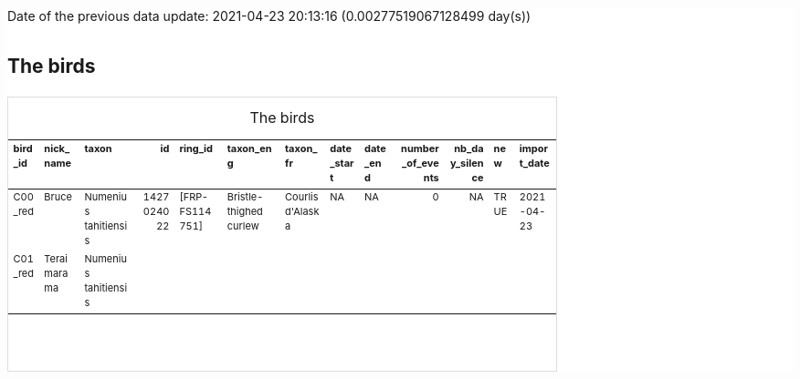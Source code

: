 


Date of the previous data update: 2021-04-23 20:13:16 (0.00277519067128499 day(s))







## The birds


<div style="border: 1px solid #ddd; padding: 0px; overflow-y: scroll; height:300px; overflow-x: scroll; width:600px; "><table class="table table-hover" style="font-size: 11px; width: auto !important; margin-left: auto; margin-right: auto;">
<caption style="font-size: initial !important;">The birds</caption>
 <thead>
  <tr>
   <th style="text-align:left;position: sticky; top:0; background-color: #FFFFFF;position: sticky; top:0; background-color: #FFFFFF;"> bird_id </th>
   <th style="text-align:left;position: sticky; top:0; background-color: #FFFFFF;position: sticky; top:0; background-color: #FFFFFF;"> nick_name </th>
   <th style="text-align:left;position: sticky; top:0; background-color: #FFFFFF;position: sticky; top:0; background-color: #FFFFFF;"> taxon </th>
   <th style="text-align:right;position: sticky; top:0; background-color: #FFFFFF;position: sticky; top:0; background-color: #FFFFFF;"> id </th>
   <th style="text-align:left;position: sticky; top:0; background-color: #FFFFFF;position: sticky; top:0; background-color: #FFFFFF;"> ring_id </th>
   <th style="text-align:left;position: sticky; top:0; background-color: #FFFFFF;position: sticky; top:0; background-color: #FFFFFF;"> taxon_eng </th>
   <th style="text-align:left;position: sticky; top:0; background-color: #FFFFFF;position: sticky; top:0; background-color: #FFFFFF;"> taxon_fr </th>
   <th style="text-align:left;position: sticky; top:0; background-color: #FFFFFF;position: sticky; top:0; background-color: #FFFFFF;"> date_start </th>
   <th style="text-align:left;position: sticky; top:0; background-color: #FFFFFF;position: sticky; top:0; background-color: #FFFFFF;"> date_end </th>
   <th style="text-align:right;position: sticky; top:0; background-color: #FFFFFF;position: sticky; top:0; background-color: #FFFFFF;"> number_of_events </th>
   <th style="text-align:right;position: sticky; top:0; background-color: #FFFFFF;position: sticky; top:0; background-color: #FFFFFF;"> nb_day_silence </th>
   <th style="text-align:left;position: sticky; top:0; background-color: #FFFFFF;position: sticky; top:0; background-color: #FFFFFF;"> new </th>
   <th style="text-align:left;position: sticky; top:0; background-color: #FFFFFF;position: sticky; top:0; background-color: #FFFFFF;"> import_date </th>
  </tr>
 </thead>
<tbody>
  <tr>
   <td style="text-align:left;"> C00_red </td>
   <td style="text-align:left;"> Bruce </td>
   <td style="text-align:left;"> Numenius tahitiensis </td>
   <td style="text-align:right;"> 1427024022 </td>
   <td style="text-align:left;"> [FRP-FS114751] </td>
   <td style="text-align:left;"> Bristle-thighed curlew </td>
   <td style="text-align:left;"> Courlis d'Alaska </td>
   <td style="text-align:left;"> NA </td>
   <td style="text-align:left;"> NA </td>
   <td style="text-align:right;"> 0 </td>
   <td style="text-align:right;"> NA </td>
   <td style="text-align:left;"> TRUE </td>
   <td style="text-align:left;"> 2021-04-23 </td>
  </tr>
  <tr>
   <td style="text-align:left;"> C01_red </td>
   <td style="text-align:left;"> Teraimarama </td>
   <td style="text-align:left;"> Numenius tahitiensis </td>